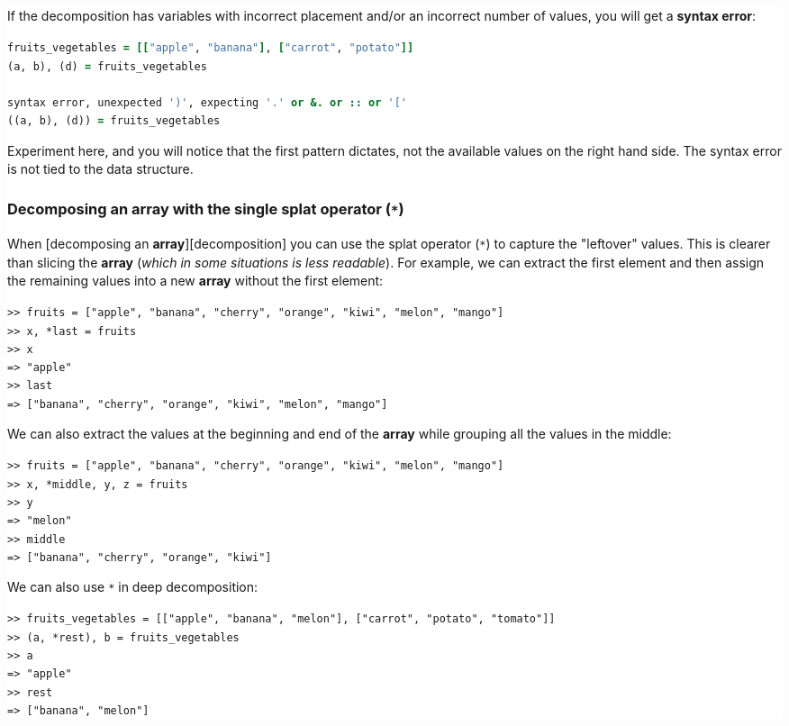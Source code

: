 If the decomposition has variables with incorrect placement and/or an incorrect number of values, you will get a **syntax error**:

```ruby
fruits_vegetables = [["apple", "banana"], ["carrot", "potato"]]
(a, b), (d) = fruits_vegetables

syntax error, unexpected ')', expecting '.' or &. or :: or '['
((a, b), (d)) = fruits_vegetables
```

Experiment here, and you will notice that the first pattern dictates, not the available values on the right hand side.
The syntax error is not tied to the data structure.

### Decomposing an array with the single splat operator (`*`)

When [decomposing an **array**][decomposition] you can use the splat operator (`*`) to capture the "leftover" values.
This is clearer than slicing the **array** (_which in some situations is less readable_).
For example, we can extract the first element and then assign the remaining values into a new **array** without the first element:

```irb
>> fruits = ["apple", "banana", "cherry", "orange", "kiwi", "melon", "mango"]
>> x, *last = fruits
>> x
=> "apple"
>> last
=> ["banana", "cherry", "orange", "kiwi", "melon", "mango"]
```

We can also extract the values at the beginning and end of the **array** while grouping all the values in the middle:

```irb
>> fruits = ["apple", "banana", "cherry", "orange", "kiwi", "melon", "mango"]
>> x, *middle, y, z = fruits
>> y
=> "melon"
>> middle
=> ["banana", "cherry", "orange", "kiwi"]
```

We can also use `*` in deep decomposition:

```irb
>> fruits_vegetables = [["apple", "banana", "melon"], ["carrot", "potato", "tomato"]]
>> (a, *rest), b = fruits_vegetables
>> a
=> "apple"
>> rest
=> ["banana", "melon"]
```


[arguments]: https://docs.ruby-lang.org/en/3.1/syntax/methods_rdoc.html#label-Array-2FHash+Argument
[keyword arguments]: https://docs.ruby-lang.org/en/3.1/syntax/methods_rdoc.html#label-Keyword+Arguments
[multiple assignment]: https://docs.ruby-lang.org/en/3.1/syntax/assignment_rdoc.html#label-Multiple+Assignment
[sorting algorithms]: https://en.wikipedia.org/wiki/Sorting_algorithm
[decompose]: https://docs.ruby-lang.org/en/3.1/syntax/assignment_rdoc.html#label-Array+Decomposition
[delimited decomposition expression]: https://riptutorial.com/ruby/example/8798/decomposition